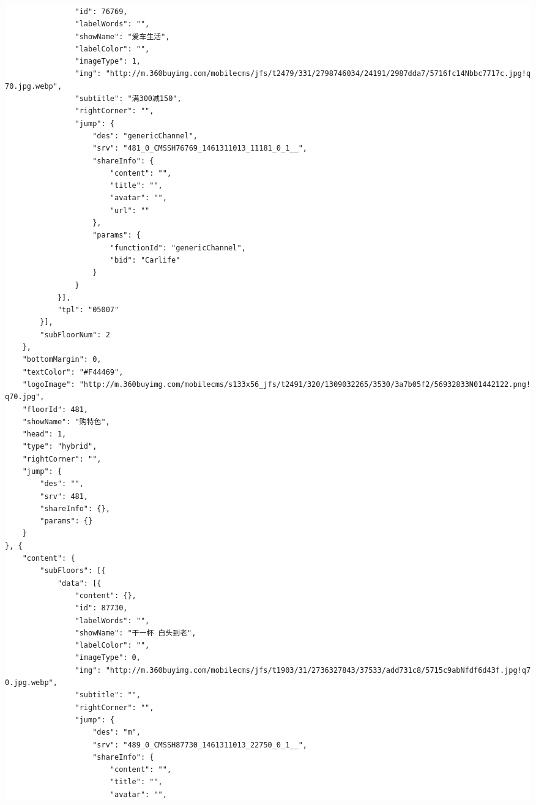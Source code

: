 					"id": 76769,
					"labelWords": "",
					"showName": "爱车生活",
					"labelColor": "",
					"imageType": 1,
					"img": "http://m.360buyimg.com/mobilecms/jfs/t2479/331/2798746034/24191/2987dda7/5716fc14Nbbc7717c.jpg!q70.jpg.webp",
					"subtitle": "满300减150",
					"rightCorner": "",
					"jump": {
						"des": "genericChannel",
						"srv": "481_0_CMSSH76769_1461311013_11181_0_1__",
						"shareInfo": {
							"content": "",
							"title": "",
							"avatar": "",
							"url": ""
						},
						"params": {
							"functionId": "genericChannel",
							"bid": "Carlife"
						}
					}
				}],
				"tpl": "05007"
			}],
			"subFloorNum": 2
		},
		"bottomMargin": 0,
		"textColor": "#F44469",
		"logoImage": "http://m.360buyimg.com/mobilecms/s133x56_jfs/t2491/320/1309032265/3530/3a7b05f2/56932833N01442122.png!q70.jpg",
		"floorId": 481,
		"showName": "购特色",
		"head": 1,
		"type": "hybrid",
		"rightCorner": "",
		"jump": {
			"des": "",
			"srv": 481,
			"shareInfo": {},
			"params": {}
		}
	}, {
		"content": {
			"subFloors": [{
				"data": [{
					"content": {},
					"id": 87730,
					"labelWords": "",
					"showName": "干一杯 白头到老",
					"labelColor": "",
					"imageType": 0,
					"img": "http://m.360buyimg.com/mobilecms/jfs/t1903/31/2736327843/37533/add731c8/5715c9abNfdf6d43f.jpg!q70.jpg.webp",
					"subtitle": "",
					"rightCorner": "",
					"jump": {
						"des": "m",
						"srv": "489_0_CMSSH87730_1461311013_22750_0_1__",
						"shareInfo": {
							"content": "",
							"title": "",
							"avatar": "",